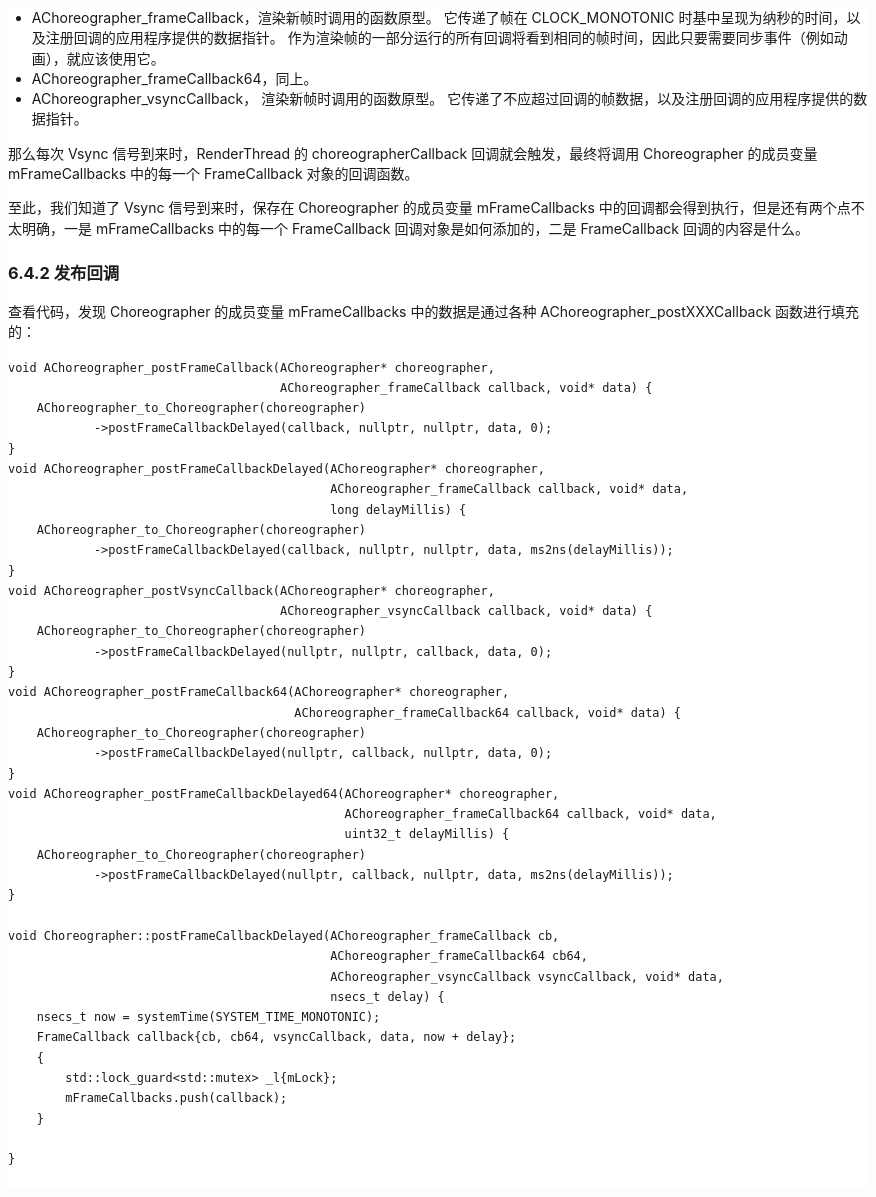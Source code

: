 *   AChoreographer_frameCallback，渲染新帧时调用的函数原型。 它传递了帧在 CLOCK_MONOTONIC 时基中呈现为纳秒的时间，以及注册回调的应用程序提供的数据指针。 作为渲染帧的一部分运行的所有回调将看到相同的帧时间，因此只要需要同步事件（例如动画），就应该使用它。
*   AChoreographer_frameCallback64，同上。
*   AChoreographer_vsyncCallback， 渲染新帧时调用的函数原型。 它传递了不应超过回调的帧数据，以及注册回调的应用程序提供的数据指针。

那么每次 Vsync 信号到来时，RenderThread 的 choreographerCallback 回调就会触发，最终将调用 Choreographer 的成员变量 mFrameCallbacks 中的每一个 FrameCallback 对象的回调函数。

至此，我们知道了 Vsync 信号到来时，保存在 Choreographer 的成员变量 mFrameCallbacks 中的回调都会得到执行，但是还有两个点不太明确，一是 mFrameCallbacks 中的每一个 FrameCallback 回调对象是如何添加的，二是 FrameCallback 回调的内容是什么。

### 6.4.2 发布回调

查看代码，发现 Choreographer 的成员变量 mFrameCallbacks 中的数据是通过各种 AChoreographer_postXXXCallback 函数进行填充的：

```
void AChoreographer_postFrameCallback(AChoreographer* choreographer,
                                      AChoreographer_frameCallback callback, void* data) {
    AChoreographer_to_Choreographer(choreographer)
            ->postFrameCallbackDelayed(callback, nullptr, nullptr, data, 0);
}
void AChoreographer_postFrameCallbackDelayed(AChoreographer* choreographer,
                                             AChoreographer_frameCallback callback, void* data,
                                             long delayMillis) {
    AChoreographer_to_Choreographer(choreographer)
            ->postFrameCallbackDelayed(callback, nullptr, nullptr, data, ms2ns(delayMillis));
}
void AChoreographer_postVsyncCallback(AChoreographer* choreographer,
                                      AChoreographer_vsyncCallback callback, void* data) {
    AChoreographer_to_Choreographer(choreographer)
            ->postFrameCallbackDelayed(nullptr, nullptr, callback, data, 0);
}
void AChoreographer_postFrameCallback64(AChoreographer* choreographer,
                                        AChoreographer_frameCallback64 callback, void* data) {
    AChoreographer_to_Choreographer(choreographer)
            ->postFrameCallbackDelayed(nullptr, callback, nullptr, data, 0);
}
void AChoreographer_postFrameCallbackDelayed64(AChoreographer* choreographer,
                                               AChoreographer_frameCallback64 callback, void* data,
                                               uint32_t delayMillis) {
    AChoreographer_to_Choreographer(choreographer)
            ->postFrameCallbackDelayed(nullptr, callback, nullptr, data, ms2ns(delayMillis));
}

void Choreographer::postFrameCallbackDelayed(AChoreographer_frameCallback cb,
                                             AChoreographer_frameCallback64 cb64,
                                             AChoreographer_vsyncCallback vsyncCallback, void* data,
                                             nsecs_t delay) {
    nsecs_t now = systemTime(SYSTEM_TIME_MONOTONIC);
    FrameCallback callback{cb, cb64, vsyncCallback, data, now + delay};
    {
        std::lock_guard<std::mutex> _l{mLock};
        mFrameCallbacks.push(callback);
    }
    
}


```
